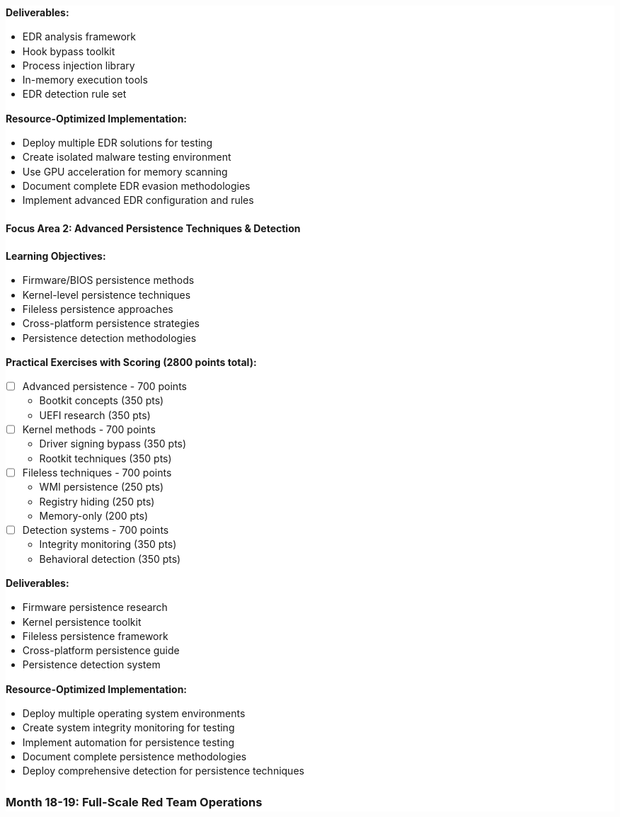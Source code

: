 **Deliverables:**
- EDR analysis framework
- Hook bypass toolkit
- Process injection library
- In-memory execution tools
- EDR detection rule set

**Resource-Optimized Implementation:**
- Deploy multiple EDR solutions for testing
- Create isolated malware testing environment
- Use GPU acceleration for memory scanning
- Document complete EDR evasion methodologies
- Implement advanced EDR configuration and rules

#### Focus Area 2: Advanced Persistence Techniques & Detection

**Learning Objectives:**
- Firmware/BIOS persistence methods
- Kernel-level persistence techniques
- Fileless persistence approaches
- Cross-platform persistence strategies
- Persistence detection methodologies

**Practical Exercises with Scoring (2800 points total):**
- [ ] Advanced persistence - 700 points
  - Bootkit concepts (350 pts)
  - UEFI research (350 pts)
- [ ] Kernel methods - 700 points
  - Driver signing bypass (350 pts)
  - Rootkit techniques (350 pts)
- [ ] Fileless techniques - 700 points
  - WMI persistence (250 pts)
  - Registry hiding (250 pts)
  - Memory-only (200 pts)
- [ ] Detection systems - 700 points
  - Integrity monitoring (350 pts)
  - Behavioral detection (350 pts)

**Deliverables:**
- Firmware persistence research
- Kernel persistence toolkit
- Fileless persistence framework
- Cross-platform persistence guide
- Persistence detection system

**Resource-Optimized Implementation:**
- Deploy multiple operating system environments
- Create system integrity monitoring for testing
- Implement automation for persistence testing
- Document complete persistence methodologies
- Deploy comprehensive detection for persistence techniques

### Month 18-19: Full-Scale Red Team Operations
